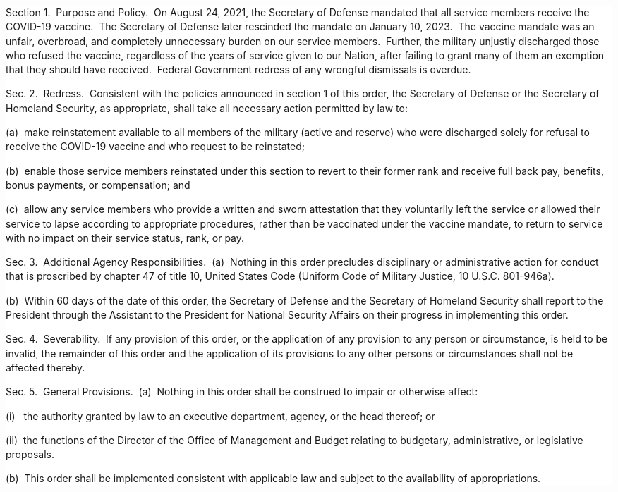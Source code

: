 
Section 1.  Purpose and Policy.  On August 24, 2021, the Secretary of Defense mandated that all service members receive the COVID-19 vaccine.  The Secretary of Defense later rescinded the mandate on January 10, 2023.  The vaccine mandate was an unfair, overbroad, and completely unnecessary burden on our service members.  Further, the military unjustly discharged those who refused the vaccine, regardless of the years of service given to our Nation, after failing to grant many of them an exemption that they should have received.  Federal Government redress of any wrongful dismissals is overdue. 



Sec. 2.  Redress.  Consistent with the policies announced in section 1 of this order, the Secretary of Defense or the Secretary of Homeland Security, as appropriate, shall take all necessary action permitted by law to:



(a)  make reinstatement available to all members of the military (active and reserve) who were discharged solely for refusal to receive the COVID-19 vaccine and who request to be reinstated;



(b)  enable those service members reinstated under this section to revert to their former rank and receive full back pay, benefits, bonus payments, or compensation; and



(c)  allow any service members who provide a written and sworn attestation that they voluntarily left the service or allowed their service to lapse according to appropriate procedures, rather than be vaccinated under the vaccine mandate, to return to service with no impact on their service status, rank, or pay.



Sec. 3.  Additional Agency Responsibilities.  (a)  Nothing in this order precludes disciplinary or administrative action for conduct that is proscribed by chapter 47 of title 10, United States Code (Uniform Code of Military Justice, 10 U.S.C. 801-946a).



(b)  Within 60 days of the date of this order, the Secretary of Defense and the Secretary of Homeland Security shall report to the President through the Assistant to the President for National Security Affairs on their progress in implementing this order.



Sec. 4.  Severability.  If any provision of this order, or the application of any provision to any person or circumstance, is held to be invalid, the remainder of this order and the application of its provisions to any other persons or circumstances shall not be affected thereby.



Sec. 5.  General Provisions.  (a)  Nothing in this order shall be construed to impair or otherwise affect:



(i)   the authority granted by law to an executive department, agency, or the head thereof; or



(ii)  the functions of the Director of the Office of Management and Budget relating to budgetary, administrative, or legislative proposals.



(b)  This order shall be implemented consistent with applicable law and subject to the availability of appropriations.
